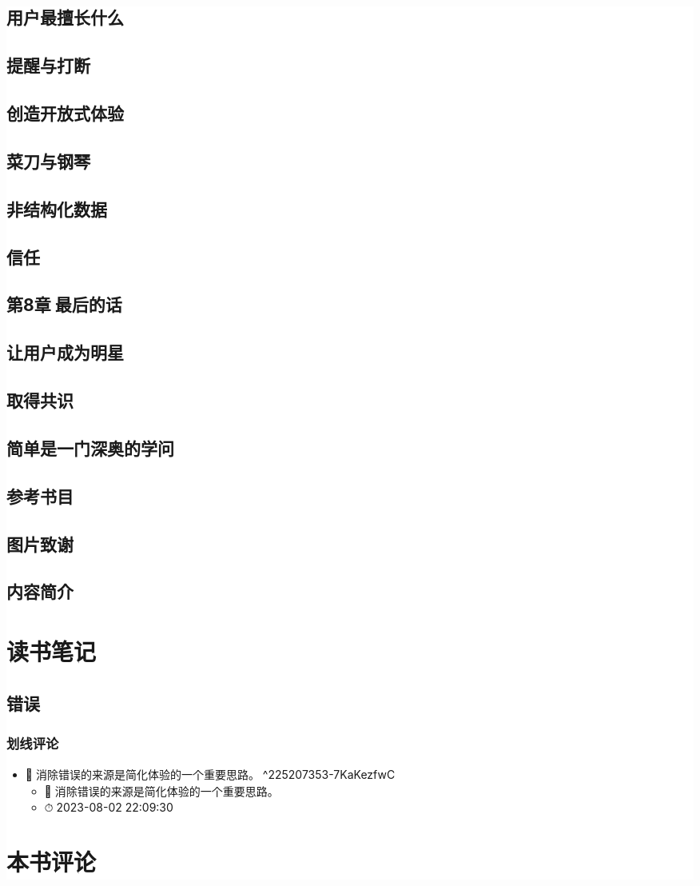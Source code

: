 ## 用户最擅长什么

## 提醒与打断

## 创造开放式体验

## 菜刀与钢琴

## 非结构化数据

## 信任

## 第8章 最后的话

## 让用户成为明星

## 取得共识

## 简单是一门深奥的学问

## 参考书目

## 图片致谢

## 内容简介


# 读书笔记

## 错误

### 划线评论
- 📌 消除错误的来源是简化体验的一个重要思路。  ^225207353-7KaKezfwC
    - 💭 消除错误的来源是简化体验的一个重要思路。
    - ⏱ 2023-08-02 22:09:30
   

# 本书评论
